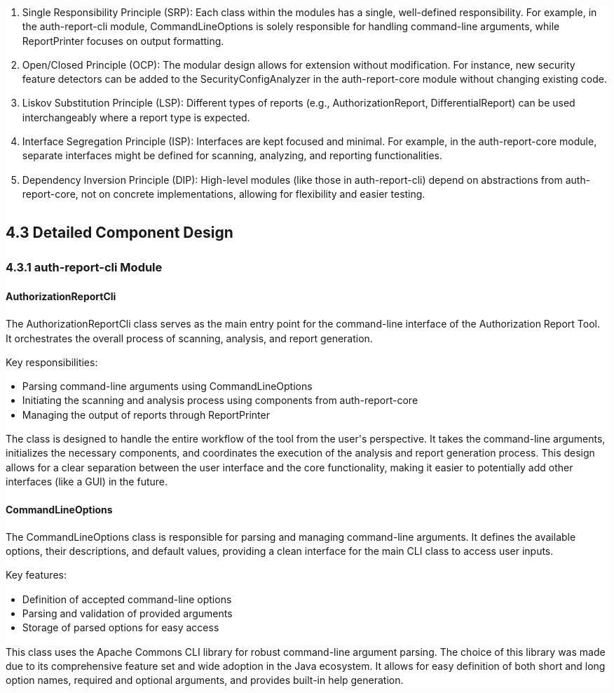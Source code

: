 1. Single Responsibility Principle (SRP): Each class within the modules has a single, well-defined responsibility. For example, in the auth-report-cli module, CommandLineOptions is solely responsible for handling command-line arguments, while ReportPrinter focuses on output formatting.

2. Open/Closed Principle (OCP): The modular design allows for extension without modification. For instance, new security feature detectors can be added to the SecurityConfigAnalyzer in the auth-report-core module without changing existing code.

3. Liskov Substitution Principle (LSP): Different types of reports (e.g., AuthorizationReport, DifferentialReport) can be used interchangeably where a report type is expected.

4. Interface Segregation Principle (ISP): Interfaces are kept focused and minimal. For example, in the auth-report-core module, separate interfaces might be defined for scanning, analyzing, and reporting functionalities.

5. Dependency Inversion Principle (DIP): High-level modules (like those in auth-report-cli) depend on abstractions from auth-report-core, not on concrete implementations, allowing for flexibility and easier testing.

## 4.3 Detailed Component Design

### 4.3.1 auth-report-cli Module

#### AuthorizationReportCli

The AuthorizationReportCli class serves as the main entry point for the command-line interface of the Authorization Report Tool. It orchestrates the overall process of scanning, analysis, and report generation.

Key responsibilities:
- Parsing command-line arguments using CommandLineOptions
- Initiating the scanning and analysis process using components from auth-report-core
- Managing the output of reports through ReportPrinter

The class is designed to handle the entire workflow of the tool from the user's perspective. It takes the command-line arguments, initializes the necessary components, and coordinates the execution of the analysis and report generation process. This design allows for a clear separation between the user interface and the core functionality, making it easier to potentially add other interfaces (like a GUI) in the future.

#### CommandLineOptions

The CommandLineOptions class is responsible for parsing and managing command-line arguments. It defines the available options, their descriptions, and default values, providing a clean interface for the main CLI class to access user inputs.

Key features:
- Definition of accepted command-line options
- Parsing and validation of provided arguments
- Storage of parsed options for easy access

This class uses the Apache Commons CLI library for robust command-line argument parsing. The choice of this library was made due to its comprehensive feature set and wide adoption in the Java ecosystem. It allows for easy definition of both short and long option names, required and optional arguments, and provides built-in help generation.
